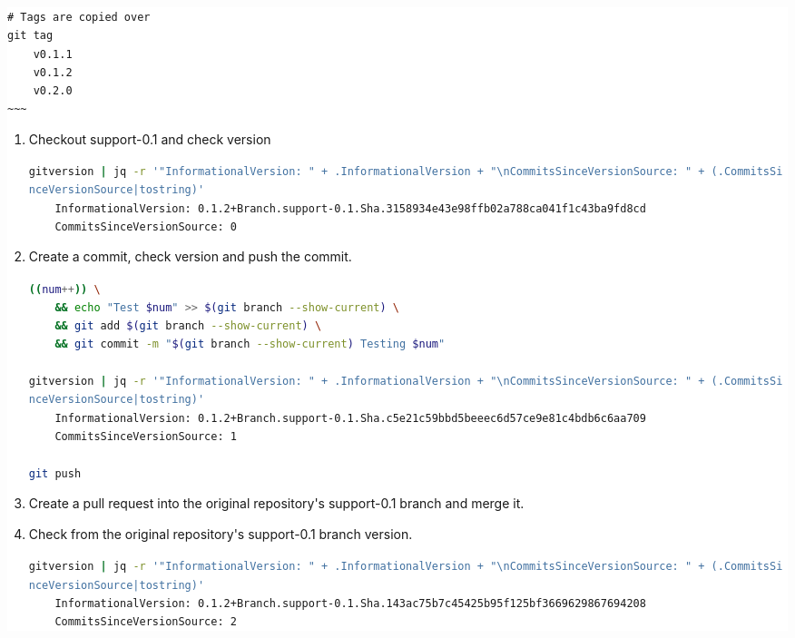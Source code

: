     # Tags are copied over
    git tag
        v0.1.1
        v0.1.2
        v0.2.0
    ~~~

1. Checkout support-0.1 and check version

    ~~~sh
    gitversion | jq -r '"InformationalVersion: " + .InformationalVersion + "\nCommitsSinceVersionSource: " + (.CommitsSinceVersionSource|tostring)'
        InformationalVersion: 0.1.2+Branch.support-0.1.Sha.3158934e43e98ffb02a788ca041f1c43ba9fd8cd
        CommitsSinceVersionSource: 0
    ~~~

1. Create a commit, check version and push the commit.

    ~~~sh
    ((num++)) \
        && echo "Test $num" >> $(git branch --show-current) \
        && git add $(git branch --show-current) \
        && git commit -m "$(git branch --show-current) Testing $num"

    gitversion | jq -r '"InformationalVersion: " + .InformationalVersion + "\nCommitsSinceVersionSource: " + (.CommitsSinceVersionSource|tostring)'
        InformationalVersion: 0.1.2+Branch.support-0.1.Sha.c5e21c59bbd5beeec6d57ce9e81c4bdb6c6aa709
        CommitsSinceVersionSource: 1
    
    git push
    ~~~

1. Create a pull request into the original repository's support-0.1 branch and merge it.
1. Check from the original repository's support-0.1 branch version.

    ~~~sh
    gitversion | jq -r '"InformationalVersion: " + .InformationalVersion + "\nCommitsSinceVersionSource: " + (.CommitsSinceVersionSource|tostring)'
        InformationalVersion: 0.1.2+Branch.support-0.1.Sha.143ac75b7c45425b95f125bf3669629867694208
        CommitsSinceVersionSource: 2
    ~~~

